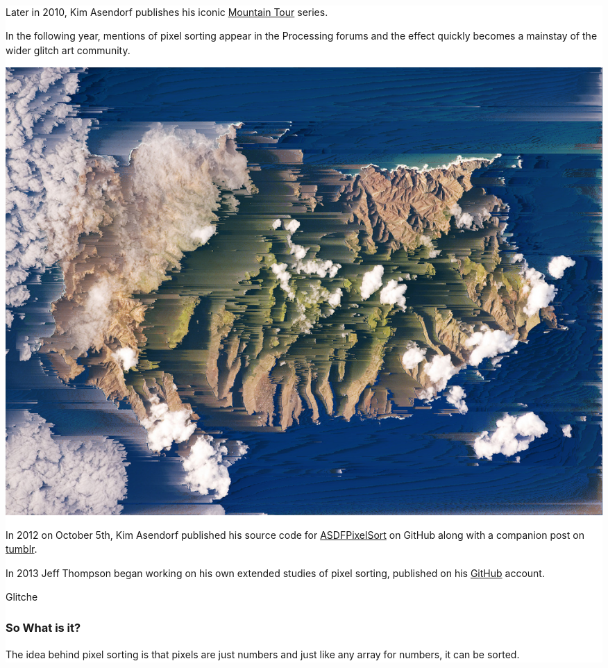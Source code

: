 Later in 2010, Kim Asendorf publishes his iconic [Mountain Tour](http://cargocollective.com/kimasendorf/Mountain-Tour) series.

In the following year, mentions of pixel sorting appear in the Processing forums and the effect quickly becomes a mainstay of the wider glitch art community.

![](images/asendorf.png)

In 2012 on October 5th, Kim Asendorf published his source code for [ASDFPixelSort](https://github.com/kimasendorf/ASDFPixelSort) on GitHub along with a companion post on [tumblr](http://kimasendorf.tumblr.com/post/32936480093/processing-source-code).

In 2013 Jeff Thompson began working on his own extended studies of pixel sorting, published on his [GitHub](https://github.com/jeffThompson/PixelSorting) account.

Glitche

### So What is it?

The idea behind pixel sorting is that pixels are just numbers and just like any array for numbers, it can be sorted.
